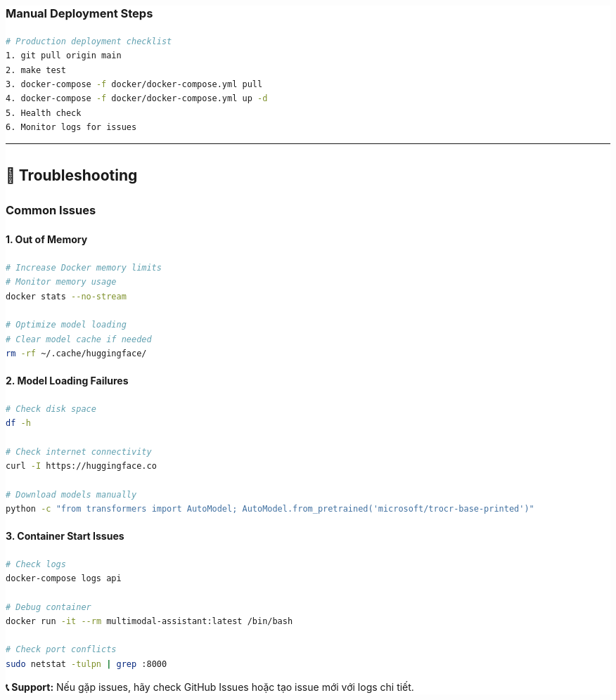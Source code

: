 ### **Manual Deployment Steps**
```bash
# Production deployment checklist
1. git pull origin main
2. make test
3. docker-compose -f docker/docker-compose.yml pull
4. docker-compose -f docker/docker-compose.yml up -d
5. Health check
6. Monitor logs for issues
```

---

## 🚨 **Troubleshooting**

### **Common Issues**

#### **1. Out of Memory**
```bash
# Increase Docker memory limits
# Monitor memory usage
docker stats --no-stream

# Optimize model loading
# Clear model cache if needed
rm -rf ~/.cache/huggingface/
```

#### **2. Model Loading Failures**
```bash
# Check disk space
df -h

# Check internet connectivity
curl -I https://huggingface.co

# Download models manually
python -c "from transformers import AutoModel; AutoModel.from_pretrained('microsoft/trocr-base-printed')"
```

#### **3. Container Start Issues**
```bash
# Check logs
docker-compose logs api

# Debug container
docker run -it --rm multimodal-assistant:latest /bin/bash

# Check port conflicts
sudo netstat -tulpn | grep :8000
```

**📞 Support:** Nếu gặp issues, hãy check GitHub Issues hoặc tạo issue mới với logs chi tiết.
